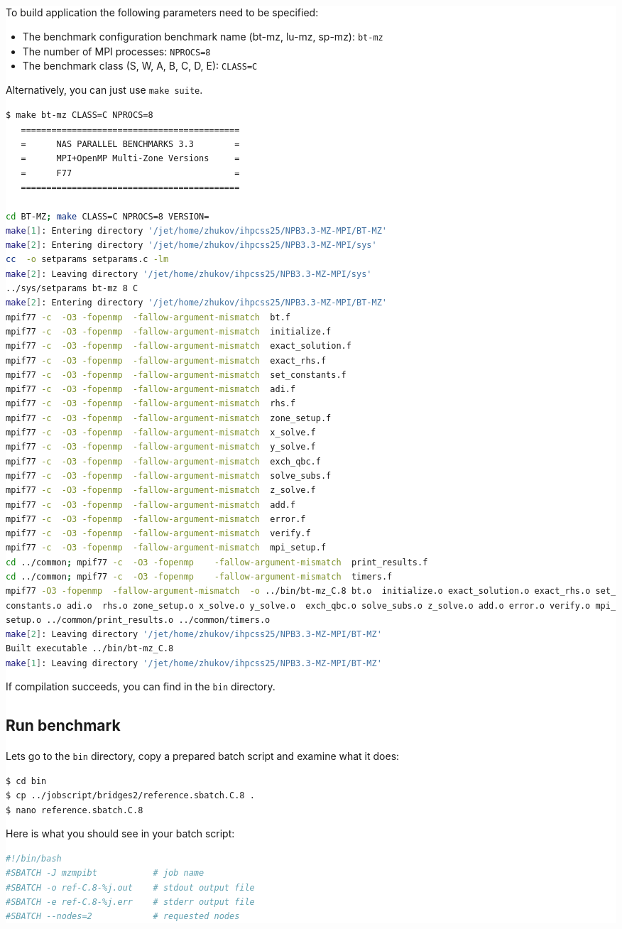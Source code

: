 
To build application the following parameters need to be specified:
* The benchmark configuration benchmark name (bt-mz, lu-mz, sp-mz): ```bt-mz```
* The number of MPI processes: ```NPROCS=8```
* The benchmark class (S, W, A, B, C, D, E): ```CLASS=C```

Alternatively, you can just use ```make suite```.

```bash
$ make bt-mz CLASS=C NPROCS=8
   ===========================================
   =      NAS PARALLEL BENCHMARKS 3.3        =
   =      MPI+OpenMP Multi-Zone Versions     =
   =      F77                                =
   ===========================================

cd BT-MZ; make CLASS=C NPROCS=8 VERSION=
make[1]: Entering directory '/jet/home/zhukov/ihpcss25/NPB3.3-MZ-MPI/BT-MZ'
make[2]: Entering directory '/jet/home/zhukov/ihpcss25/NPB3.3-MZ-MPI/sys'
cc  -o setparams setparams.c -lm
make[2]: Leaving directory '/jet/home/zhukov/ihpcss25/NPB3.3-MZ-MPI/sys'
../sys/setparams bt-mz 8 C
make[2]: Entering directory '/jet/home/zhukov/ihpcss25/NPB3.3-MZ-MPI/BT-MZ'
mpif77 -c  -O3 -fopenmp	 -fallow-argument-mismatch  bt.f
mpif77 -c  -O3 -fopenmp	 -fallow-argument-mismatch  initialize.f
mpif77 -c  -O3 -fopenmp	 -fallow-argument-mismatch  exact_solution.f
mpif77 -c  -O3 -fopenmp	 -fallow-argument-mismatch  exact_rhs.f
mpif77 -c  -O3 -fopenmp	 -fallow-argument-mismatch  set_constants.f
mpif77 -c  -O3 -fopenmp	 -fallow-argument-mismatch  adi.f
mpif77 -c  -O3 -fopenmp	 -fallow-argument-mismatch  rhs.f
mpif77 -c  -O3 -fopenmp	 -fallow-argument-mismatch  zone_setup.f
mpif77 -c  -O3 -fopenmp	 -fallow-argument-mismatch  x_solve.f
mpif77 -c  -O3 -fopenmp	 -fallow-argument-mismatch  y_solve.f
mpif77 -c  -O3 -fopenmp	 -fallow-argument-mismatch  exch_qbc.f
mpif77 -c  -O3 -fopenmp	 -fallow-argument-mismatch  solve_subs.f
mpif77 -c  -O3 -fopenmp	 -fallow-argument-mismatch  z_solve.f
mpif77 -c  -O3 -fopenmp	 -fallow-argument-mismatch  add.f
mpif77 -c  -O3 -fopenmp	 -fallow-argument-mismatch  error.f
mpif77 -c  -O3 -fopenmp	 -fallow-argument-mismatch  verify.f
mpif77 -c  -O3 -fopenmp	 -fallow-argument-mismatch  mpi_setup.f
cd ../common; mpif77 -c  -O3 -fopenmp	 -fallow-argument-mismatch  print_results.f
cd ../common; mpif77 -c  -O3 -fopenmp	 -fallow-argument-mismatch  timers.f
mpif77 -O3 -fopenmp	 -fallow-argument-mismatch  -o ../bin/bt-mz_C.8 bt.o  initialize.o exact_solution.o exact_rhs.o set_constants.o adi.o  rhs.o zone_setup.o x_solve.o y_solve.o  exch_qbc.o solve_subs.o z_solve.o add.o error.o verify.o mpi_setup.o ../common/print_results.o ../common/timers.o
make[2]: Leaving directory '/jet/home/zhukov/ihpcss25/NPB3.3-MZ-MPI/BT-MZ'
Built executable ../bin/bt-mz_C.8
make[1]: Leaving directory '/jet/home/zhukov/ihpcss25/NPB3.3-MZ-MPI/BT-MZ'
```
If compilation succeeds, you can find in the ```bin``` directory.

## Run benchmark
Lets go to the ```bin``` directory, copy a prepared batch script and examine what it does:
```bash
$ cd bin
$ cp ../jobscript/bridges2/reference.sbatch.C.8 .
$ nano reference.sbatch.C.8
```
Here is what you should see in your batch script:
```bash
#!/bin/bash
#SBATCH -J mzmpibt           # job name
#SBATCH -o ref-C.8-%j.out    # stdout output file
#SBATCH -e ref-C.8-%j.err    # stderr output file
#SBATCH --nodes=2            # requested nodes
```